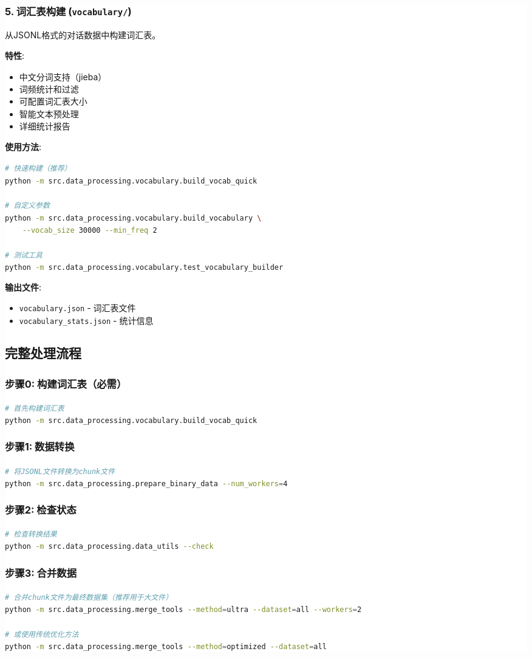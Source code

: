 ### 5. 词汇表构建 (`vocabulary/`)

从JSONL格式的对话数据中构建词汇表。

**特性**:
- 中文分词支持（jieba）
- 词频统计和过滤
- 可配置词汇表大小
- 智能文本预处理
- 详细统计报告

**使用方法**:
```bash
# 快速构建（推荐）
python -m src.data_processing.vocabulary.build_vocab_quick

# 自定义参数
python -m src.data_processing.vocabulary.build_vocabulary \
    --vocab_size 30000 --min_freq 2

# 测试工具
python -m src.data_processing.vocabulary.test_vocabulary_builder
```

**输出文件**:
- `vocabulary.json` - 词汇表文件
- `vocabulary_stats.json` - 统计信息

## 完整处理流程

### 步骤0: 构建词汇表（必需）
```bash
# 首先构建词汇表
python -m src.data_processing.vocabulary.build_vocab_quick
```

### 步骤1: 数据转换
```bash
# 将JSONL文件转换为chunk文件
python -m src.data_processing.prepare_binary_data --num_workers=4
```

### 步骤2: 检查状态
```bash
# 检查转换结果
python -m src.data_processing.data_utils --check
```

### 步骤3: 合并数据
```bash
# 合并chunk文件为最终数据集（推荐用于大文件）
python -m src.data_processing.merge_tools --method=ultra --dataset=all --workers=2

# 或使用传统优化方法
python -m src.data_processing.merge_tools --method=optimized --dataset=all
```

